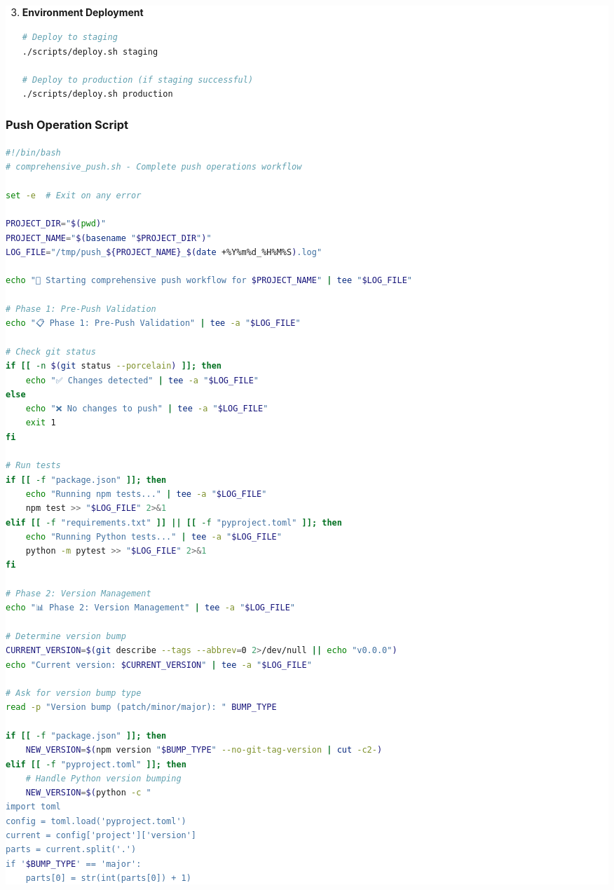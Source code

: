 3. **Environment Deployment**
   ```bash
   # Deploy to staging
   ./scripts/deploy.sh staging
   
   # Deploy to production (if staging successful)
   ./scripts/deploy.sh production
   ```

### Push Operation Script

```bash
#!/bin/bash
# comprehensive_push.sh - Complete push operations workflow

set -e  # Exit on any error

PROJECT_DIR="$(pwd)"
PROJECT_NAME="$(basename "$PROJECT_DIR")"
LOG_FILE="/tmp/push_${PROJECT_NAME}_$(date +%Y%m%d_%H%M%S).log"

echo "🚀 Starting comprehensive push workflow for $PROJECT_NAME" | tee "$LOG_FILE"

# Phase 1: Pre-Push Validation
echo "📋 Phase 1: Pre-Push Validation" | tee -a "$LOG_FILE"

# Check git status
if [[ -n $(git status --porcelain) ]]; then
    echo "✅ Changes detected" | tee -a "$LOG_FILE"
else
    echo "❌ No changes to push" | tee -a "$LOG_FILE"
    exit 1
fi

# Run tests
if [[ -f "package.json" ]]; then
    echo "Running npm tests..." | tee -a "$LOG_FILE"
    npm test >> "$LOG_FILE" 2>&1
elif [[ -f "requirements.txt" ]] || [[ -f "pyproject.toml" ]]; then
    echo "Running Python tests..." | tee -a "$LOG_FILE"
    python -m pytest >> "$LOG_FILE" 2>&1
fi

# Phase 2: Version Management
echo "📊 Phase 2: Version Management" | tee -a "$LOG_FILE"

# Determine version bump
CURRENT_VERSION=$(git describe --tags --abbrev=0 2>/dev/null || echo "v0.0.0")
echo "Current version: $CURRENT_VERSION" | tee -a "$LOG_FILE"

# Ask for version bump type
read -p "Version bump (patch/minor/major): " BUMP_TYPE

if [[ -f "package.json" ]]; then
    NEW_VERSION=$(npm version "$BUMP_TYPE" --no-git-tag-version | cut -c2-)
elif [[ -f "pyproject.toml" ]]; then
    # Handle Python version bumping
    NEW_VERSION=$(python -c "
import toml
config = toml.load('pyproject.toml')
current = config['project']['version']
parts = current.split('.')
if '$BUMP_TYPE' == 'major':
    parts[0] = str(int(parts[0]) + 1)
```